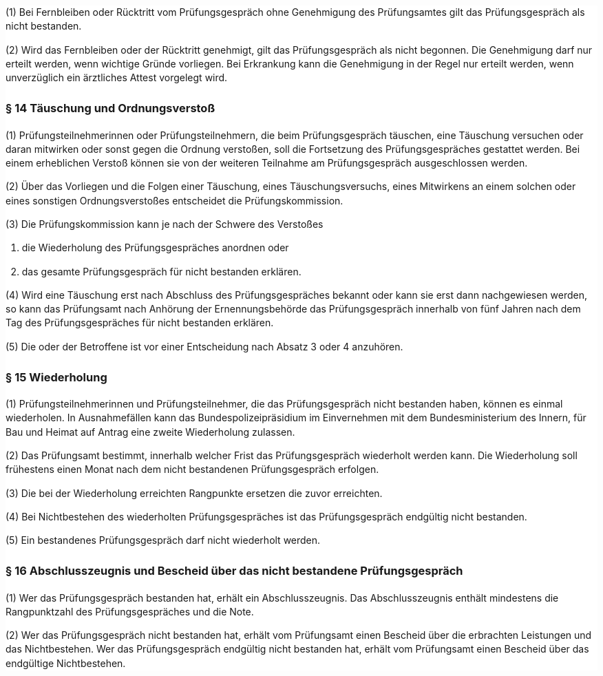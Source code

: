 (1) Bei Fernbleiben oder Rücktritt vom Prüfungsgespräch ohne Genehmigung des Prüfungsamtes gilt das Prüfungsgespräch als nicht bestanden.

(2) Wird das Fernbleiben oder der Rücktritt genehmigt, gilt das Prüfungsgespräch als nicht begonnen. Die Genehmigung darf nur erteilt werden, wenn wichtige Gründe vorliegen. Bei Erkrankung kann die Genehmigung in der Regel nur erteilt werden, wenn unverzüglich ein ärztliches Attest vorgelegt wird.


### § 14 Täuschung und Ordnungsverstoß

(1) Prüfungsteilnehmerinnen oder Prüfungsteilnehmern, die beim Prüfungsgespräch täuschen, eine Täuschung versuchen oder daran mitwirken oder sonst gegen die Ordnung verstoßen, soll die Fortsetzung des Prüfungsgespräches gestattet werden. Bei einem erheblichen Verstoß können sie von der weiteren Teilnahme am Prüfungsgespräch ausgeschlossen werden.

(2) Über das Vorliegen und die Folgen einer Täuschung, eines Täuschungsversuchs, eines Mitwirkens an einem solchen oder eines sonstigen Ordnungsverstoßes entscheidet die Prüfungskommission.

(3) Die Prüfungskommission kann je nach der Schwere des Verstoßes

1.  die Wiederholung des Prüfungsgespräches anordnen oder


2.  das gesamte Prüfungsgespräch für nicht bestanden erklären.




(4) Wird eine Täuschung erst nach Abschluss des Prüfungsgespräches bekannt oder kann sie erst dann nachgewiesen werden, so kann das Prüfungsamt nach Anhörung der Ernennungsbehörde das Prüfungsgespräch innerhalb von fünf Jahren nach dem Tag des Prüfungsgespräches für nicht bestanden erklären.

(5) Die oder der Betroffene ist vor einer Entscheidung nach Absatz 3 oder 4 anzuhören.


### § 15 Wiederholung

(1) Prüfungsteilnehmerinnen und Prüfungsteilnehmer, die das Prüfungsgespräch nicht bestanden haben, können es einmal wiederholen. In Ausnahmefällen kann das Bundespolizeipräsidium im Einvernehmen mit dem Bundesministerium des Innern, für Bau und Heimat auf Antrag eine zweite Wiederholung zulassen.

(2) Das Prüfungsamt bestimmt, innerhalb welcher Frist das Prüfungsgespräch wiederholt werden kann. Die Wiederholung soll frühestens einen Monat nach dem nicht bestandenen Prüfungsgespräch erfolgen.

(3) Die bei der Wiederholung erreichten Rangpunkte ersetzen die zuvor erreichten.

(4) Bei Nichtbestehen des wiederholten Prüfungsgespräches ist das Prüfungsgespräch endgültig nicht bestanden.

(5) Ein bestandenes Prüfungsgespräch darf nicht wiederholt werden.


### § 16 Abschlusszeugnis und Bescheid über das nicht bestandene Prüfungsgespräch

(1) Wer das Prüfungsgespräch bestanden hat, erhält ein Abschlusszeugnis. Das Abschlusszeugnis enthält mindestens die Rangpunktzahl des Prüfungsgespräches und die Note.

(2) Wer das Prüfungsgespräch nicht bestanden hat, erhält vom Prüfungsamt einen Bescheid über die erbrachten Leistungen und das Nichtbestehen. Wer das Prüfungsgespräch endgültig nicht bestanden hat, erhält vom Prüfungsamt einen Bescheid über das endgültige Nichtbestehen.
